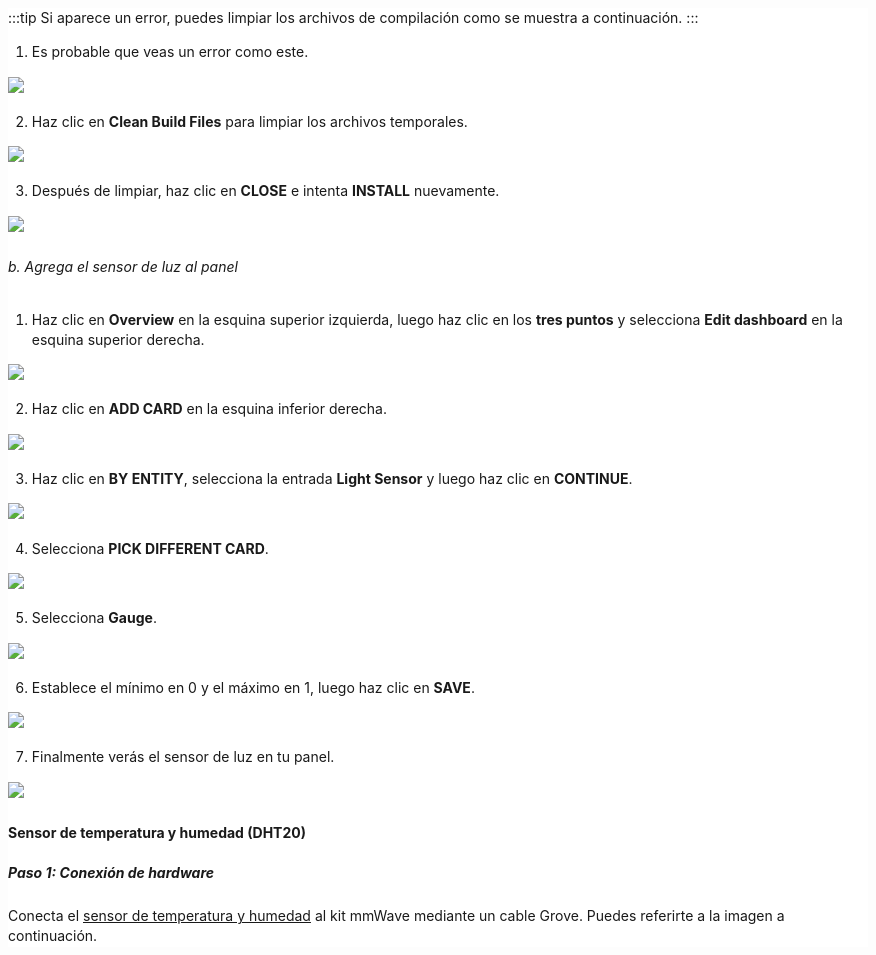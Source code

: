 :::tip
<span id="jump">Si aparece un error, puedes limpiar los archivos de compilación como se muestra a continuación.</span>
:::

1. Es probable que veas un error como este.

<div style={{textAlign:'center'}}><img src="https://files.seeedstudio.com/wiki/mmwave_kit_plus_grove/error.png" style={{width:1000, height:'auto'}}/></div>

2. Haz clic en **Clean Build Files** para limpiar los archivos temporales.

<div style={{textAlign:'center'}}><img src="https://files.seeedstudio.com/wiki/mmwave_kit_plus_grove/clean.png" style={{width:1000, height:'auto'}}/></div>

3. Después de limpiar, haz clic en **CLOSE** e intenta **INSTALL** nuevamente.

<div style={{textAlign:'center'}}><img src="https://files.seeedstudio.com/wiki/mmwave_kit_plus_grove/cleandone.png" style={{width:1000, height:'auto'}}/></div>

###### b. Agrega el sensor de luz al panel

1. Haz clic en **Overview** en la esquina superior izquierda, luego haz clic en los **tres puntos** y selecciona **Edit dashboard** en la esquina superior derecha.

<div style={{textAlign:'center'}}><img src="https://files.seeedstudio.com/wiki/mmwave_kit_plus_grove/22.png" style={{width:1000, height:'auto'}}/></div>

2. Haz clic en **ADD CARD** en la esquina inferior derecha.

<div style={{textAlign:'center'}}><img src="https://files.seeedstudio.com/wiki/mmwave_kit_plus_grove/23.png" style={{width:1000, height:'auto'}}/></div>

3. Haz clic en **BY ENTITY**, selecciona la entrada **Light Sensor** y luego haz clic en **CONTINUE**.

<div style={{textAlign:'center'}}><img src="https://files.seeedstudio.com/wiki/mmwave_kit_plus_grove/29.png" style={{width:1000, height:'auto'}}/></div>

4. Selecciona **PICK DIFFERENT CARD**.

<div style={{textAlign:'center'}}><img src="https://files.seeedstudio.com/wiki/mmwave_kit_plus_grove/30.png" style={{width:800, height:'auto'}}/></div>

5. Selecciona **Gauge**.

<div style={{textAlign:'center'}}><img src="https://files.seeedstudio.com/wiki/mmwave_kit_plus_grove/31.png" style={{width:800, height:'auto'}}/></div>

6. Establece el mínimo en 0 y el máximo en 1, luego haz clic en **SAVE**.

<div style={{textAlign:'center'}}><img src="https://files.seeedstudio.com/wiki/mmwave_kit_plus_grove/32.png" style={{width:800, height:'auto'}}/></div>

7. Finalmente verás el sensor de luz en tu panel.

<div style={{textAlign:'center'}}><img src="https://files.seeedstudio.com/wiki/mmwave_kit_plus_grove/33.png" style={{width:1000, height:'auto'}}/></div>

#### Sensor de temperatura y humedad (DHT20)

##### Paso 1: Conexión de hardware

Conecta el [sensor de temperatura y humedad](https://www.seeedstudio.com/Grove-Temperature-Humidity-Sensor-V2-0-DHT20-p-4967.html) al kit mmWave mediante un cable Grove. Puedes referirte a la imagen a continuación.
